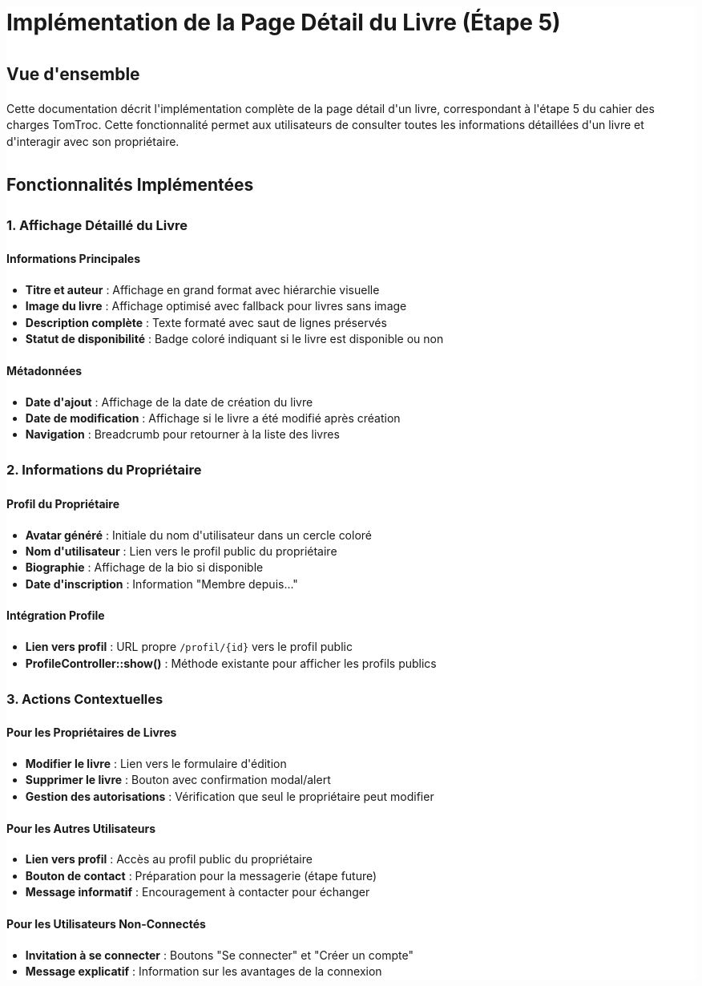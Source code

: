 # Implémentation de la Page Détail du Livre (Étape 5)

## Vue d'ensemble

Cette documentation décrit l'implémentation complète de la page détail d'un livre, correspondant à l'étape 5 du cahier des charges TomTroc. Cette fonctionnalité permet aux utilisateurs de consulter toutes les informations détaillées d'un livre et d'interagir avec son propriétaire.

## Fonctionnalités Implémentées

### 1. Affichage Détaillé du Livre

#### Informations Principales
- **Titre et auteur** : Affichage en grand format avec hiérarchie visuelle
- **Image du livre** : Affichage optimisé avec fallback pour livres sans image
- **Description complète** : Texte formaté avec saut de lignes préservés
- **Statut de disponibilité** : Badge coloré indiquant si le livre est disponible ou non

#### Métadonnées
- **Date d'ajout** : Affichage de la date de création du livre
- **Date de modification** : Affichage si le livre a été modifié après création
- **Navigation** : Breadcrumb pour retourner à la liste des livres

### 2. Informations du Propriétaire

#### Profil du Propriétaire
- **Avatar généré** : Initiale du nom d'utilisateur dans un cercle coloré
- **Nom d'utilisateur** : Lien vers le profil public du propriétaire
- **Biographie** : Affichage de la bio si disponible
- **Date d'inscription** : Information "Membre depuis..."

#### Intégration Profile
- **Lien vers profil** : URL propre `/profil/{id}` vers le profil public
- **ProfileController::show()** : Méthode existante pour afficher les profils publics

### 3. Actions Contextuelles

#### Pour les Propriétaires de Livres
- **Modifier le livre** : Lien vers le formulaire d'édition
- **Supprimer le livre** : Bouton avec confirmation modal/alert
- **Gestion des autorisations** : Vérification que seul le propriétaire peut modifier

#### Pour les Autres Utilisateurs
- **Lien vers profil** : Accès au profil public du propriétaire
- **Bouton de contact** : Préparation pour la messagerie (étape future)
- **Message informatif** : Encouragement à contacter pour échanger

#### Pour les Utilisateurs Non-Connectés
- **Invitation à se connecter** : Boutons "Se connecter" et "Créer un compte"
- **Message explicatif** : Information sur les avantages de la connexion
